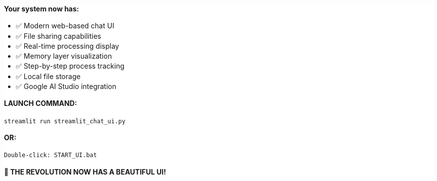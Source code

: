 **Your system now has:**
- ✅ Modern web-based chat UI
- ✅ File sharing capabilities
- ✅ Real-time processing display
- ✅ Memory layer visualization
- ✅ Step-by-step process tracking
- ✅ Local file storage
- ✅ Google AI Studio integration

**LAUNCH COMMAND:**
```bash
streamlit run streamlit_chat_ui.py
```

**OR:**
```
Double-click: START_UI.bat
```

**🎉 THE REVOLUTION NOW HAS A BEAUTIFUL UI!**
